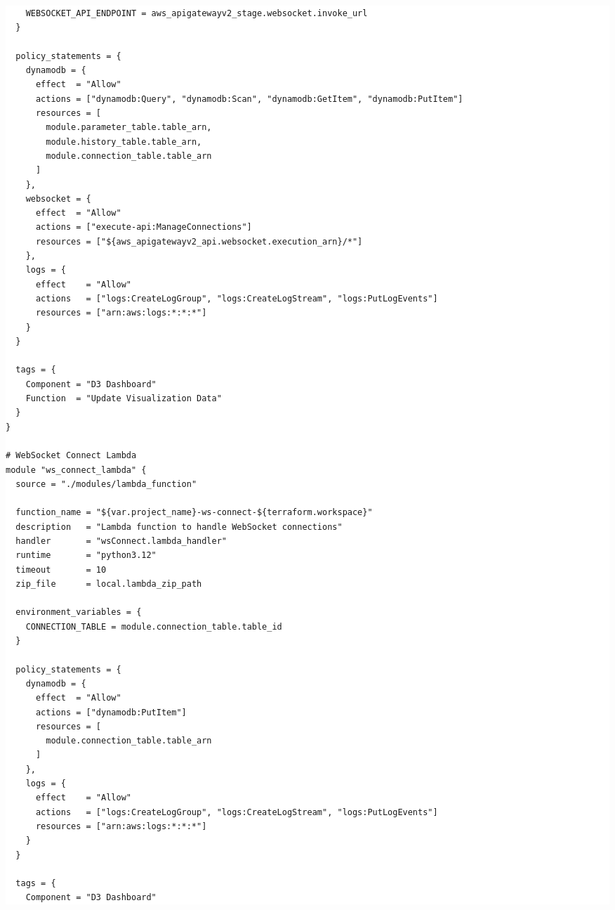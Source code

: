 ```hcl
    WEBSOCKET_API_ENDPOINT = aws_apigatewayv2_stage.websocket.invoke_url
  }

  policy_statements = {
    dynamodb = {
      effect  = "Allow"
      actions = ["dynamodb:Query", "dynamodb:Scan", "dynamodb:GetItem", "dynamodb:PutItem"]
      resources = [
        module.parameter_table.table_arn,
        module.history_table.table_arn,
        module.connection_table.table_arn
      ]
    },
    websocket = {
      effect  = "Allow"
      actions = ["execute-api:ManageConnections"]
      resources = ["${aws_apigatewayv2_api.websocket.execution_arn}/*"]
    },
    logs = {
      effect    = "Allow"
      actions   = ["logs:CreateLogGroup", "logs:CreateLogStream", "logs:PutLogEvents"]
      resources = ["arn:aws:logs:*:*:*"]
    }
  }

  tags = {
    Component = "D3 Dashboard"
    Function  = "Update Visualization Data"
  }
}

# WebSocket Connect Lambda
module "ws_connect_lambda" {
  source = "./modules/lambda_function"

  function_name = "${var.project_name}-ws-connect-${terraform.workspace}"
  description   = "Lambda function to handle WebSocket connections"
  handler       = "wsConnect.lambda_handler"
  runtime       = "python3.12"
  timeout       = 10
  zip_file      = local.lambda_zip_path

  environment_variables = {
    CONNECTION_TABLE = module.connection_table.table_id
  }

  policy_statements = {
    dynamodb = {
      effect  = "Allow"
      actions = ["dynamodb:PutItem"]
      resources = [
        module.connection_table.table_arn
      ]
    },
    logs = {
      effect    = "Allow"
      actions   = ["logs:CreateLogGroup", "logs:CreateLogStream", "logs:PutLogEvents"]
      resources = ["arn:aws:logs:*:*:*"]
    }
  }

  tags = {
    Component = "D3 Dashboard"
```